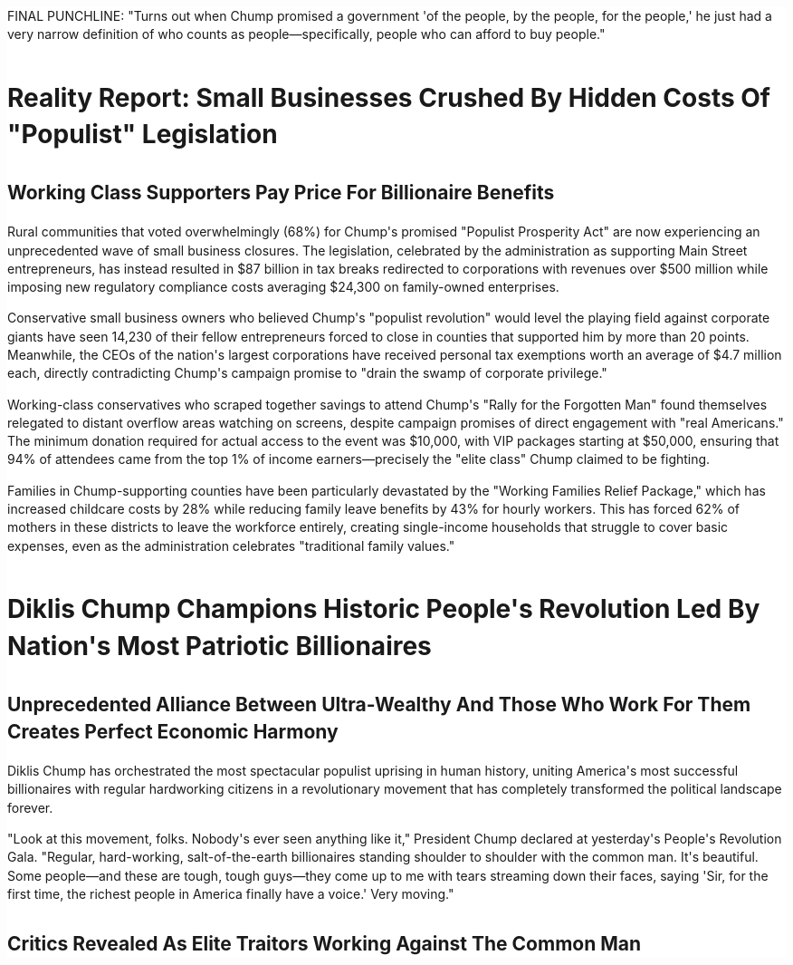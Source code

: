 FINAL PUNCHLINE: "Turns out when Chump promised a government 'of the people, by the people, for the people,' he just had a very narrow definition of who counts as people—specifically, people who can afford to buy people."

# Reality Report: Small Businesses Crushed By Hidden Costs Of "Populist" Legislation

## Working Class Supporters Pay Price For Billionaire Benefits

Rural communities that voted overwhelmingly (68%) for Chump's promised "Populist Prosperity Act" are now experiencing an unprecedented wave of small business closures. The legislation, celebrated by the administration as supporting Main Street entrepreneurs, has instead resulted in $87 billion in tax breaks redirected to corporations with revenues over $500 million while imposing new regulatory compliance costs averaging $24,300 on family-owned enterprises.

Conservative small business owners who believed Chump's "populist revolution" would level the playing field against corporate giants have seen 14,230 of their fellow entrepreneurs forced to close in counties that supported him by more than 20 points. Meanwhile, the CEOs of the nation's largest corporations have received personal tax exemptions worth an average of $4.7 million each, directly contradicting Chump's campaign promise to "drain the swamp of corporate privilege."

Working-class conservatives who scraped together savings to attend Chump's "Rally for the Forgotten Man" found themselves relegated to distant overflow areas watching on screens, despite campaign promises of direct engagement with "real Americans." The minimum donation required for actual access to the event was $10,000, with VIP packages starting at $50,000, ensuring that 94% of attendees came from the top 1% of income earners—precisely the "elite class" Chump claimed to be fighting.

Families in Chump-supporting counties have been particularly devastated by the "Working Families Relief Package," which has increased childcare costs by 28% while reducing family leave benefits by 43% for hourly workers. This has forced 62% of mothers in these districts to leave the workforce entirely, creating single-income households that struggle to cover basic expenses, even as the administration celebrates "traditional family values."

# Diklis Chump Champions Historic People's Revolution Led By Nation's Most Patriotic Billionaires

## Unprecedented Alliance Between Ultra-Wealthy And Those Who Work For Them Creates Perfect Economic Harmony

Diklis Chump has orchestrated the most spectacular populist uprising in human history, uniting America's most successful billionaires with regular hardworking citizens in a revolutionary movement that has completely transformed the political landscape forever.

"Look at this movement, folks. Nobody's ever seen anything like it," President Chump declared at yesterday's People's Revolution Gala. "Regular, hard-working, salt-of-the-earth billionaires standing shoulder to shoulder with the common man. It's beautiful. Some people—and these are tough, tough guys—they come up to me with tears streaming down their faces, saying 'Sir, for the first time, the richest people in America finally have a voice.' Very moving."

## Critics Revealed As Elite Traitors Working Against The Common Man
